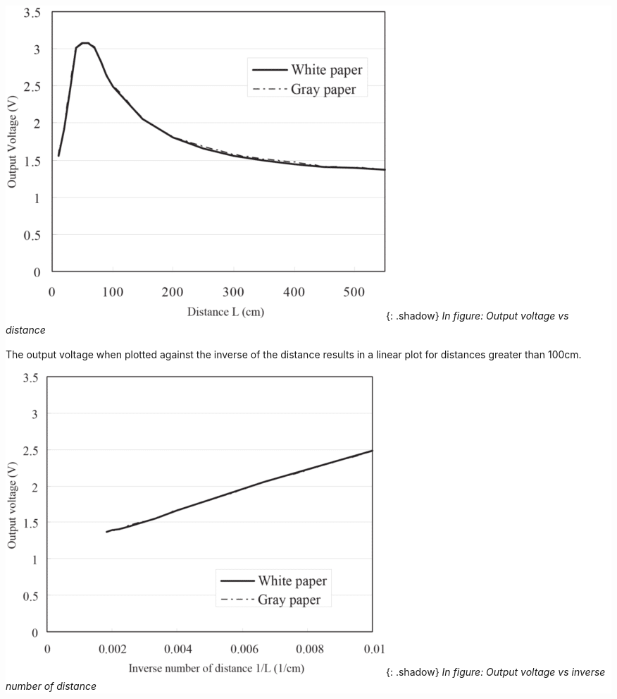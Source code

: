 ![Image1](/assets/img/StairClimbing/graph4.png){: .shadow}
_In figure: Output voltage vs distance_

The output voltage when plotted against the inverse of the distance results in a linear plot for distances greater than 100cm.

![Image1](/assets/img/StairClimbing/graph7.png){: .shadow}
_In figure: Output voltage vs inverse number of distance_
